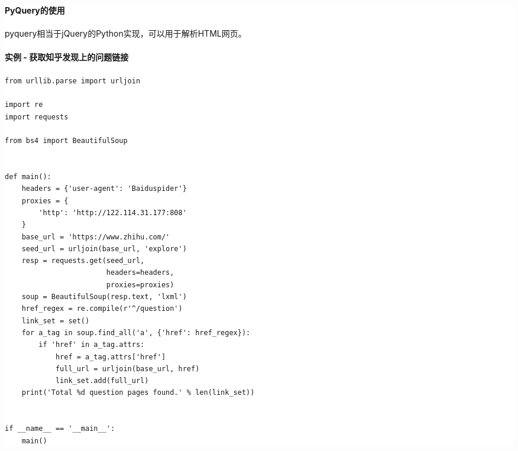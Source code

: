 #### PyQuery的使用
pyquery相当于jQuery的Python实现，可以用于解析HTML网页。

#### 实例 - 获取知乎发现上的问题链接
```
from urllib.parse import urljoin

import re
import requests

from bs4 import BeautifulSoup


def main():
    headers = {'user-agent': 'Baiduspider'}
    proxies = {
        'http': 'http://122.114.31.177:808'
    }
    base_url = 'https://www.zhihu.com/'
    seed_url = urljoin(base_url, 'explore')
    resp = requests.get(seed_url,
                        headers=headers,
                        proxies=proxies)
    soup = BeautifulSoup(resp.text, 'lxml')
    href_regex = re.compile(r'^/question')
    link_set = set()
    for a_tag in soup.find_all('a', {'href': href_regex}):
        if 'href' in a_tag.attrs:
            href = a_tag.attrs['href']
            full_url = urljoin(base_url, href)
            link_set.add(full_url)
    print('Total %d question pages found.' % len(link_set))


if __name__ == '__main__':
    main()
```